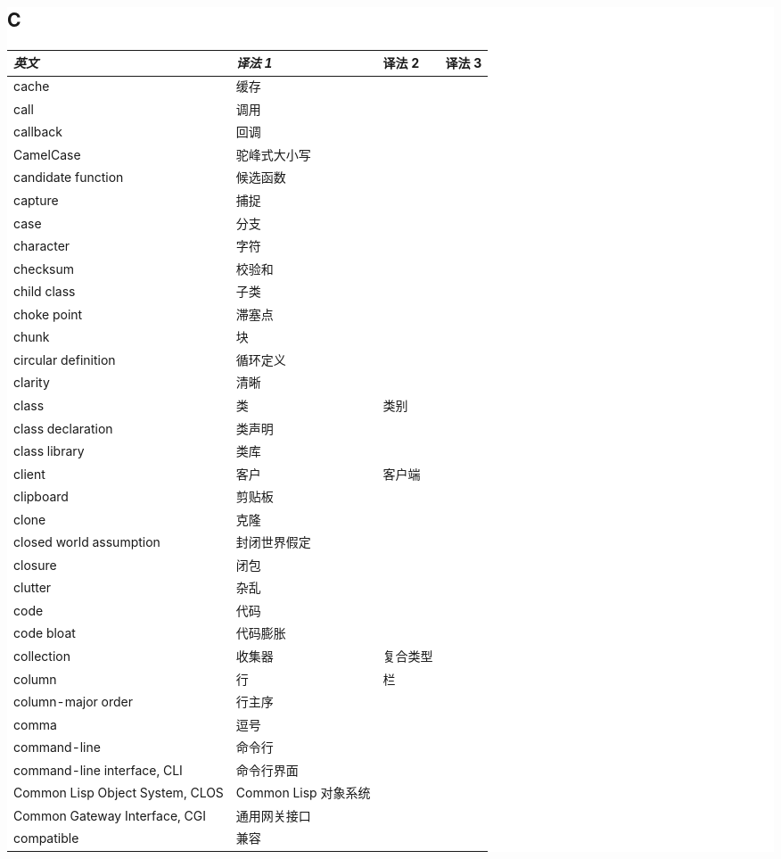 
## C

| *英文*                            | *译法 1*           | 译法 2    | 译法 3 |
| :------------------------------ | :--------------- | :------ | :--- |
| cache                           | 缓存               |         |      |
| call                            | 调用               |         |      |
| callback                        | 回调               |         |      |
| CamelCase                       | 驼峰式大小写           |         |      |
| candidate function              | 候选函数             |         |      |
| capture                         | 捕捉               |         |      |
| case                            | 分支               |         |      |
| character                       | 字符               |         |      |
| checksum                        | 校验和              |         |      |
| child class                     | 子类               |         |      |
| choke point                     | 滞塞点              |         |      |
| chunk                           | 块                |         |      |
| circular definition             | 循环定义             |         |      |
| clarity                         | 清晰               |         |      |
| class                           | 类                | 类别      |      |
| class declaration               | 类声明              |         |      |
| class library                   | 类库               |         |      |
| client                          | 客户               | 客户端     |      |
| clipboard                       | 剪贴板              |         |      |
| clone                           | 克隆               |         |      |
| closed world assumption         | 封闭世界假定           |         |      |
| closure                         | 闭包               |         |      |
| clutter                         | 杂乱               |         |      |
| code                            | 代码               |         |      |
| code bloat                      | 代码膨胀             |         |      |
| collection                      | 收集器              | 复合类型    |      |
| column                          | 行                | 栏       |      |
| column-major order              | 行主序              |         |      |
| comma                           | 逗号               |         |      |
| command-line                    | 命令行              |         |      |
| command-line interface, CLI     | 命令行界面            |         |      |
| Common Lisp Object System, CLOS | Common Lisp 对象系统 |         |      |
| Common Gateway Interface, CGI   | 通用网关接口           |         |      |
| compatible                      | 兼容               |         |      |